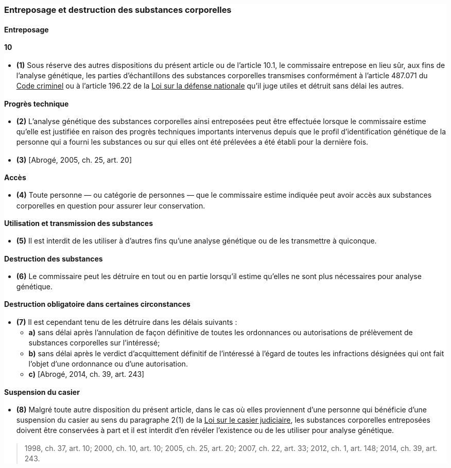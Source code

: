 



### Entreposage et destruction des substances corporelles



**Entreposage**

**10** 

- **(1)** Sous réserve des autres dispositions du présent article ou de l’article 10.1, le commissaire entrepose en lieu sûr, aux fins de l’analyse génétique, les parties d’échantillons des substances corporelles transmises conformément à l’article 487.071 du [Code criminel](/fr/Lois/Lois%20révisées%20du%20Canada/C/C-46.md) ou à l’article 196.22 de la [Loi sur la défense nationale](/fr/Lois/Lois%20révisées%20du%20Canada/N/N-5.md) qu’il juge utiles et détruit sans délai les autres.

**Progrès technique**

- **(2)** L’analyse génétique des substances corporelles ainsi entreposées peut être effectuée lorsque le commissaire estime qu’elle est justifiée en raison des progrès techniques importants intervenus depuis que le profil d’identification génétique de la personne qui a fourni les substances ou sur qui elles ont été prélevées a été établi pour la dernière fois.

- **(3)** [Abrogé, 2005, ch. 25, art. 20]

**Accès**

- **(4)** Toute personne — ou catégorie de personnes — que le commissaire estime indiquée peut avoir accès aux substances corporelles en question pour assurer leur conservation.

**Utilisation et transmission des substances**

- **(5)** Il est interdit de les utiliser à d’autres fins qu’une analyse génétique ou de les transmettre à quiconque.

**Destruction des substances**

- **(6)** Le commissaire peut les détruire en tout ou en partie lorsqu’il estime qu’elles ne sont plus nécessaires pour analyse génétique.

**Destruction obligatoire dans certaines circonstances**

- **(7)** Il est cependant tenu de les détruire dans les délais suivants :
	- **a)** sans délai après l’annulation de façon définitive de toutes les ordonnances ou autorisations de prélèvement de substances corporelles sur l’intéressé;
	- **b)** sans délai après le verdict d’acquittement définitif de l’intéressé à l’égard de toutes les infractions désignées qui ont fait l’objet d’une ordonnance ou d’une autorisation.
	- **c)** [Abrogé, 2014, ch. 39, art. 243]

**Suspension du casier**

- **(8)** Malgré toute autre disposition du présent article, dans le cas où elles proviennent d’une personne qui bénéficie d’une suspension du casier au sens du paragraphe 2(1) de la [Loi sur le casier judiciaire](/fr/Lois/Lois%20révisées%20du%20Canada/C/C-47.md), les substances corporelles entreposées doivent être conservées à part et il est interdit d’en révéler l’existence ou de les utiliser pour analyse génétique.
> 1998, ch. 37, art. 10; 2000, ch. 10, art. 10; 2005, ch. 25, art. 20; 2007, ch. 22, art. 33; 2012, ch. 1, art. 148; 2014, ch. 39, art. 243.
